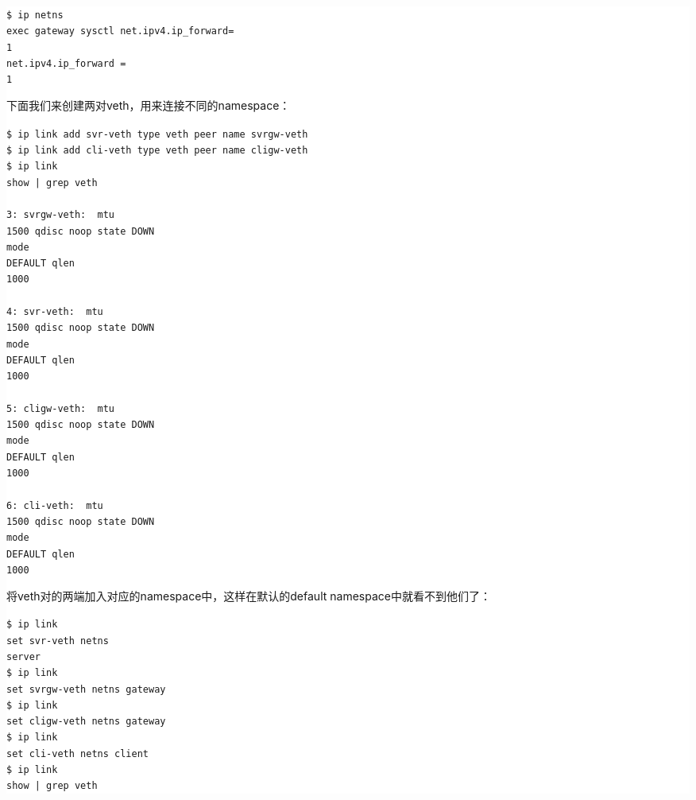 ```
$ ip netns 
exec gateway sysctl net.ipv4.ip_forward=
1
net.ipv4.ip_forward = 
1
```

下面我们来创建两对veth，用来连接不同的namespace：

```
$ ip link add svr-veth type veth peer name svrgw-veth
$ ip link add cli-veth type veth peer name cligw-veth
$ ip link 
show | grep veth

3: svrgw-veth:  mtu 
1500 qdisc noop state DOWN 
mode 
DEFAULT qlen 
1000

4: svr-veth:  mtu 
1500 qdisc noop state DOWN 
mode 
DEFAULT qlen 
1000

5: cligw-veth:  mtu 
1500 qdisc noop state DOWN 
mode 
DEFAULT qlen 
1000

6: cli-veth:  mtu 
1500 qdisc noop state DOWN 
mode 
DEFAULT qlen 
1000
```

将veth对的两端加入对应的namespace中，这样在默认的default namespace中就看不到他们了：

```
$ ip link 
set svr-veth netns 
server
$ ip link 
set svrgw-veth netns gateway
$ ip link 
set cligw-veth netns gateway
$ ip link 
set cli-veth netns client
$ ip link 
show | grep veth
```

